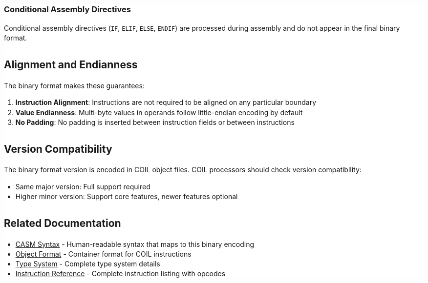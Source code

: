 ### Conditional Assembly Directives

Conditional assembly directives (`IF`, `ELIF`, `ELSE`, `ENDIF`) are processed during assembly and do not appear in the final binary format.

## Alignment and Endianness

The binary format makes these guarantees:

1. **Instruction Alignment**: Instructions are not required to be aligned on any particular boundary
2. **Value Endianness**: Multi-byte values in operands follow little-endian encoding by default
3. **No Padding**: No padding is inserted between instruction fields or between instructions

## Version Compatibility

The binary format version is encoded in COIL object files. COIL processors should check version compatibility:

- Same major version: Full support required
- Higher minor version: Support core features, newer features optional

## Related Documentation

- [CASM Syntax](assembly/syntax.md) - Human-readable syntax that maps to this binary encoding
- [Object Format](implementation/object-format.md) - Container format for COIL instructions
- [Type System](systems/type-system.md) - Complete type system details
- [Instruction Reference](reference/instruction-ref.md) - Complete instruction listing with opcodes